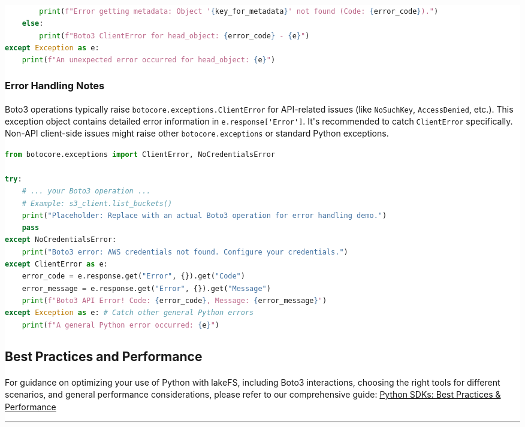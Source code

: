 ```python
        print(f"Error getting metadata: Object '{key_for_metadata}' not found (Code: {error_code}).")
    else:
        print(f"Boto3 ClientError for head_object: {error_code} - {e}")
except Exception as e:
    print(f"An unexpected error occurred for head_object: {e}")
```

### Error Handling Notes

Boto3 operations typically raise `botocore.exceptions.ClientError` for API-related issues (like `NoSuchKey`, `AccessDenied`, etc.). This exception object contains detailed error information in `e.response['Error']`. It's recommended to catch `ClientError` specifically. Non-API client-side issues might raise other `botocore.exceptions` or standard Python exceptions.

```python
from botocore.exceptions import ClientError, NoCredentialsError

try:
    # ... your Boto3 operation ...
    # Example: s3_client.list_buckets() 
    print("Placeholder: Replace with an actual Boto3 operation for error handling demo.")
    pass 
except NoCredentialsError:
    print("Boto3 error: AWS credentials not found. Configure your credentials.")
except ClientError as e:
    error_code = e.response.get("Error", {}).get("Code")
    error_message = e.response.get("Error", {}).get("Message")
    print(f"Boto3 API Error! Code: {error_code}, Message: {error_message}")
except Exception as e: # Catch other general Python errors
    print(f"A general Python error occurred: {e}")
```

## Best Practices and Performance

For guidance on optimizing your use of Python with lakeFS, including Boto3 interactions, choosing the right tools for different scenarios, and general performance considerations, please refer to our comprehensive guide:
[Python SDKs: Best Practices & Performance](./best_practices.md)

---
